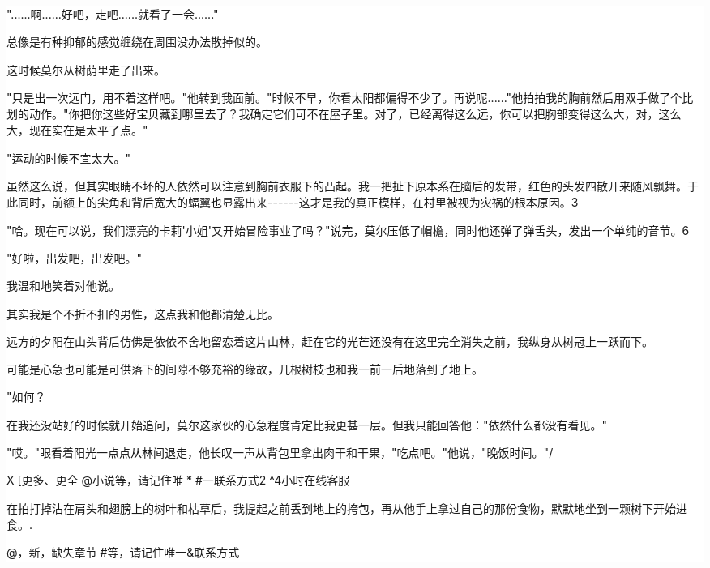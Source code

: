 

"......啊......好吧，走吧......就看了一会......"



总像是有种抑郁的感觉缠绕在周围没办法散掉似的。



这时候莫尔从树荫里走了出来。



"只是出一次远门，用不着这样吧。"他转到我面前。"时候不早，你看太阳都偏得不少了。再说呢......"他拍拍我的胸前然后用双手做了个比划的动作。"你把你这些好宝贝藏到哪里去了？我确定它们可不在屋子里。对了，已经离得这么远，你可以把胸部变得这么大，对，这么大，现在实在是太平了点。"



"运动的时候不宜太大。"



虽然这么说，但其实眼睛不坏的人依然可以注意到胸前衣服下的凸起。我一把扯下原本系在脑后的发带，红色的头发四散开来随风飘舞。于此同时，前额上的尖角和背后宽大的蝠翼也显露出来------这才是我的真正模样，在村里被视为灾祸的根本原因。3



"哈。现在可以说，我们漂亮的卡莉'小姐'又开始冒险事业了吗？"说完，莫尔压低了帽檐，同时他还弹了弹舌头，发出一个单纯的音节。6



"好啦，出发吧，出发吧。"



我温和地笑着对他说。



其实我是个不折不扣的男性，这点我和他都清楚无比。







远方的夕阳在山头背后仿佛是依依不舍地留恋着这片山林，赶在它的光芒还没有在这里完全消失之前，我纵身从树冠上一跃而下。



可能是心急也可能是可供落下的间隙不够充裕的缘故，几根树枝也和我一前一后地落到了地上。



"如何？



在我还没站好的时候就开始追问，莫尔这家伙的心急程度肯定比我更甚一层。但我只能回答他："依然什么都没有看见。"



"哎。"眼看着阳光一点点从林间退走，他长叹一声从背包里拿出肉干和干果，"吃点吧。"他说，"晚饭时间。"/

X [更多、更全 @小说等，请记住唯 * #一联系方式2 ^4小时在线客服



在拍打掉沾在肩头和翅膀上的树叶和枯草后，我提起之前丢到地上的挎包，再从他手上拿过自己的那份食物，默默地坐到一颗树下开始进食。.

@，新，缺失章节 #等，请记住唯一&联系方式



